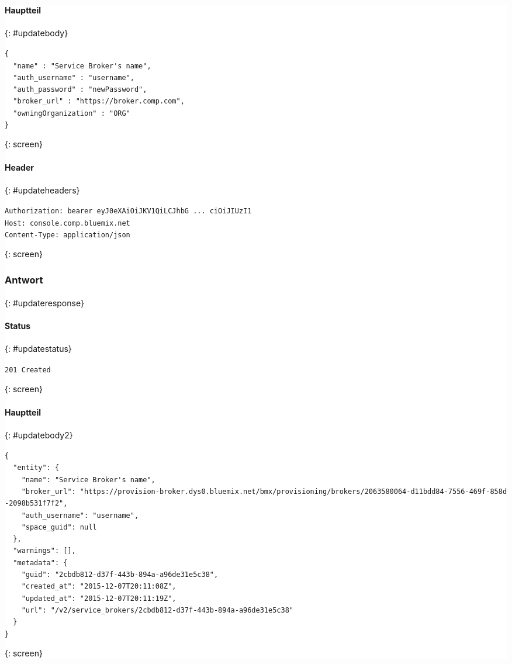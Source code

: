 
#### Hauptteil
{: #updatebody}

```
{
  "name" : "Service Broker's name",
  "auth_username" : "username",
  "auth_password" : "newPassword",
  "broker_url" : "https://broker.comp.com",
  "owningOrganization" : "ORG"
}
```
{: screen}

#### Header
{: #updateheaders}

```
Authorization: bearer eyJ0eXAiOiJKV1QiLCJhbG ... ciOiJIUzI1
Host: console.comp.bluemix.net
Content-Type: application/json
```
{: screen}

### Antwort
{: #updateresponse}

#### Status
{: #updatestatus}

```
201 Created
```
{: screen}

#### Hauptteil
{: #updatebody2}

```
{
  "entity": {
    "name": "Service Broker's name",
    "broker_url": "https://provision-broker.dys0.bluemix.net/bmx/provisioning/brokers/2063580064-d11bdd84-7556-469f-858d-2098b531f7f2",
    "auth_username": "username",
    "space_guid": null
  },
  "warnings": [],
  "metadata": {
    "guid": "2cbdb812-d37f-443b-894a-a96de31e5c38",
    "created_at": "2015-12-07T20:11:08Z",
    "updated_at": "2015-12-07T20:11:19Z",
    "url": "/v2/service_brokers/2cbdb812-d37f-443b-894a-a96de31e5c38"
  }
}
```
{: screen}
